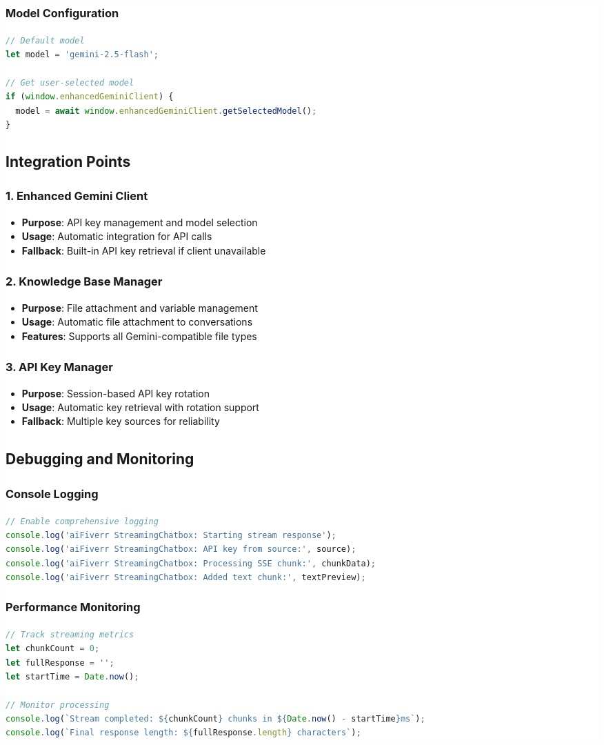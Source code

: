 ### **Model Configuration**
```javascript
// Default model
let model = 'gemini-2.5-flash';

// Get user-selected model
if (window.enhancedGeminiClient) {
  model = await window.enhancedGeminiClient.getSelectedModel();
}
```

## Integration Points

### **1. Enhanced Gemini Client**
- **Purpose**: API key management and model selection
- **Usage**: Automatic integration for API calls
- **Fallback**: Built-in API key retrieval if client unavailable

### **2. Knowledge Base Manager**
- **Purpose**: File attachment and variable management
- **Usage**: Automatic file attachment to conversations
- **Features**: Supports all Gemini-compatible file types

### **3. API Key Manager**
- **Purpose**: Session-based API key rotation
- **Usage**: Automatic key retrieval with rotation support
- **Fallback**: Multiple key sources for reliability

## Debugging and Monitoring

### **Console Logging**
```javascript
// Enable comprehensive logging
console.log('aiFiverr StreamingChatbox: Starting stream response');
console.log('aiFiverr StreamingChatbox: API key from source:', source);
console.log('aiFiverr StreamingChatbox: Processing SSE chunk:', chunkData);
console.log('aiFiverr StreamingChatbox: Added text chunk:', textPreview);
```

### **Performance Monitoring**
```javascript
// Track streaming metrics
let chunkCount = 0;
let fullResponse = '';
let startTime = Date.now();

// Monitor processing
console.log(`Stream completed: ${chunkCount} chunks in ${Date.now() - startTime}ms`);
console.log(`Final response length: ${fullResponse.length} characters`);
```
